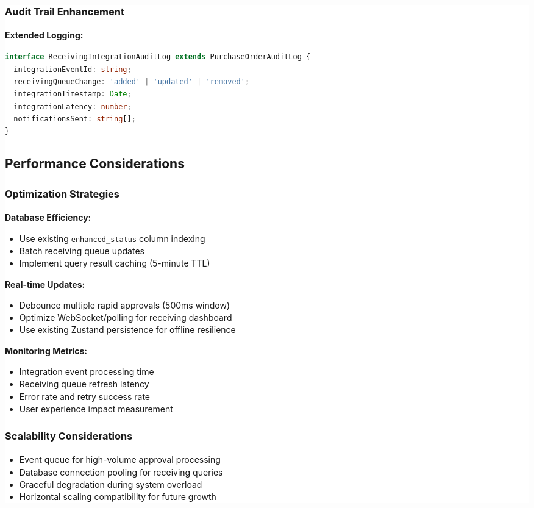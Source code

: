 ### Audit Trail Enhancement

**Extended Logging:**
```typescript
interface ReceivingIntegrationAuditLog extends PurchaseOrderAuditLog {
  integrationEventId: string;
  receivingQueueChange: 'added' | 'updated' | 'removed';
  integrationTimestamp: Date;
  integrationLatency: number;
  notificationsSent: string[];
}
```

## Performance Considerations

### Optimization Strategies

**Database Efficiency:**
- Use existing `enhanced_status` column indexing
- Batch receiving queue updates
- Implement query result caching (5-minute TTL)

**Real-time Updates:**
- Debounce multiple rapid approvals (500ms window)
- Optimize WebSocket/polling for receiving dashboard
- Use existing Zustand persistence for offline resilience

**Monitoring Metrics:**
- Integration event processing time
- Receiving queue refresh latency
- Error rate and retry success rate
- User experience impact measurement

### Scalability Considerations

- Event queue for high-volume approval processing
- Database connection pooling for receiving queries  
- Graceful degradation during system overload
- Horizontal scaling compatibility for future growth